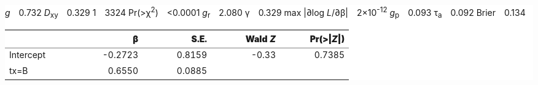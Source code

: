 <td style='min-width: 9em; border-right: 1px solid black; text-align: center;'><i>g</i> 0.732</td>
<td style='min-width: 9em; border-right: 1px solid black; text-align: center;'><i>D</i><sub>xy</sub> 0.329</td>
</tr>
<tr>
<td style='min-width: 9em; border-left: 1px solid black; border-right: 1px solid black; text-align: center;'> 1 3324</td>
<td style='min-width: 9em; border-right: 1px solid black; text-align: center;'>Pr(>χ<sup>2</sup>) <0.0001</td>
<td style='min-width: 9em; border-right: 1px solid black; text-align: center;'><i>g</i><sub>r</sub> 2.080</td>
<td style='min-width: 9em; border-right: 1px solid black; text-align: center;'>γ 0.329</td>
</tr>
<tr>
<td style='min-width: 9em; border-left: 1px solid black; border-right: 1px solid black; text-align: center;'>max |∂log <i>L</i>/∂β| 2×10<sup>-12</sup></td>
<td style='min-width: 9em; border-right: 1px solid black; text-align: center;'></td>
<td style='min-width: 9em; border-right: 1px solid black; text-align: center;'><i>g</i><sub>p</sub> 0.093</td>
<td style='min-width: 9em; border-right: 1px solid black; text-align: center;'>τ<sub>a</sub> 0.092</td>
</tr>
<tr>
<td style='min-width: 9em; border-bottom: 2px solid grey; border-left: 1px solid black; border-right: 1px solid black; text-align: center;'></td>
<td style='min-width: 9em; border-bottom: 2px solid grey; border-right: 1px solid black; text-align: center;'></td>
<td style='min-width: 9em; border-bottom: 2px solid grey; border-right: 1px solid black; text-align: center;'>Brier 0.134</td>
<td style='min-width: 9em; border-bottom: 2px solid grey; border-right: 1px solid black; text-align: center;'></td>
</tr>
</tbody>
</table>

 
 <table class='gmisc_table' style='border-collapse: collapse; margin-top: 1em; margin-bottom: 1em;' >
<thead>
<tr>
<th style='border-bottom: 1px solid grey; font-weight: 900; border-top: 2px solid grey; min-width: 7em; text-align: center;'></th>
<th style='font-weight: 900; border-bottom: 1px solid grey; border-top: 2px solid grey; text-align: right;'>β</th>
<th style='font-weight: 900; border-bottom: 1px solid grey; border-top: 2px solid grey; text-align: right;'>S.E.</th>
<th style='font-weight: 900; border-bottom: 1px solid grey; border-top: 2px solid grey; text-align: right;'>Wald <i>Z</i></th>
<th style='font-weight: 900; border-bottom: 1px solid grey; border-top: 2px solid grey; text-align: right;'>Pr(>|<i>Z</i>|)</th>
</tr>
</thead>
<tbody>
<tr>
<td style='min-width: 7em; text-align: left;'>Intercept</td>
<td style='min-width: 7em; text-align: right;'> -0.2723</td>
<td style='min-width: 7em; text-align: right;'> 0.8159</td>
<td style='min-width: 7em; text-align: right;'>-0.33</td>
<td style='min-width: 7em; text-align: right;'>0.7385</td>
</tr>
<tr>
<td style='min-width: 7em; text-align: left;'>tx=B</td>
<td style='min-width: 7em; text-align: right;'>  0.6550</td>
<td style='min-width: 7em; text-align: right;'> 0.0885</td>